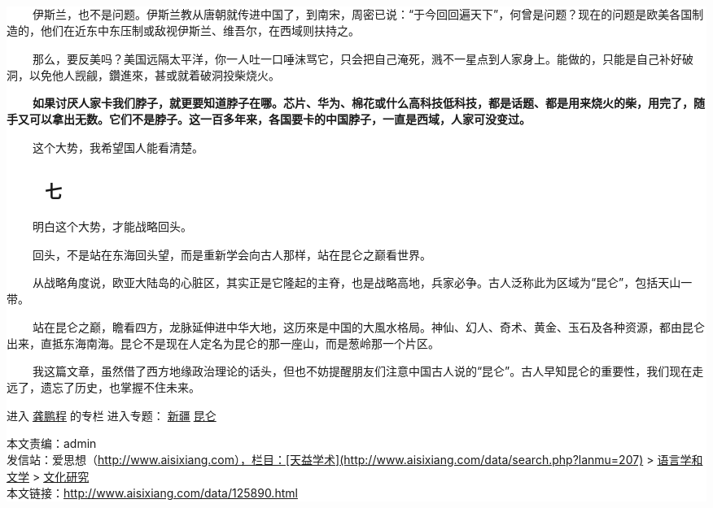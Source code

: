 　　 伊斯兰，也不是问题。伊斯兰教从唐朝就传进中国了，到南宋，周密已说：“于今回回遍天下”，何曾是问题？现在的问题是欧美各国制造的，他们在近东中东压制或敌视伊斯兰、维吾尔，在西域则扶持之。

　　 那么，要反美吗？美国远隔太平洋，你一人吐一口唾沫骂它，只会把自己淹死，溅不一星点到人家身上。能做的，只能是自己补好破洞，以免他人觊觎，鑽進來，甚或就着破洞投柴烧火。

　　 **如果讨厌人家卡我们脖子，就更要知道脖子在哪。芯片、华为、棉花或什么高科技低科技，都是话题、都是用来烧火的柴，用完了，随手又可以拿出无数。它们不是脖子。这一百多年来，各国要卡的中国脖子，一直是西域，人家可没变过。**

　　 这个大势，我希望国人能看清楚。

## 　　 七

　　 明白这个大势，才能战略回头。

　　 回头，不是站在东海回头望，而是重新学会向古人那样，站在昆仑之巅看世界。

　　 从战略角度说，欧亚大陆岛的心脏区，其实正是它隆起的主脊，也是战略高地，兵家必争。古人泛称此为区域为“昆仑”，包括天山一带。

　　 站在昆仑之巅，瞻看四方，龙脉延伸进中华大地，这历來是中国的大風水格局。神仙、幻人、奇术、黄金、玉石及各种资源，都由昆仑出来，直抵东海南海。昆仑不是现在人定名为昆仑的那一座山，而是葱岭那一个片区。

　　 我这篇文章，虽然借了西方地缘政治理论的话头，但也不妨提醒朋友们注意中国古人说的“昆仑”。古人早知昆仑的重要性，我们现在走远了，遗忘了历史，也掌握不住未来。

进入 [龚鹏程](http://www.aisixiang.com/thinktank/GongPengcheng.html) 的专栏     进入专题： [新疆](http://www.aisixiang.com/data/search.php?keyWords=%D0%C2%BD%AE&searchfield=keywords)   [昆仑](http://www.aisixiang.com/data/search.php?keyWords=%C0%A5%C2%D8&searchfield=keywords)  

本文责编：admin  
发信站：爱思想（http://www.aisixiang.com），栏目：[天益学术](http://www.aisixiang.com/data/search.php?lanmu=207) &gt; [语言学和文学](http://www.aisixiang.com/academic/wenxue.html) &gt; [文化研究](http://www.aisixiang.com/data/search.php?lanmu=663)  
本文链接：http://www.aisixiang.com/data/125890.html

